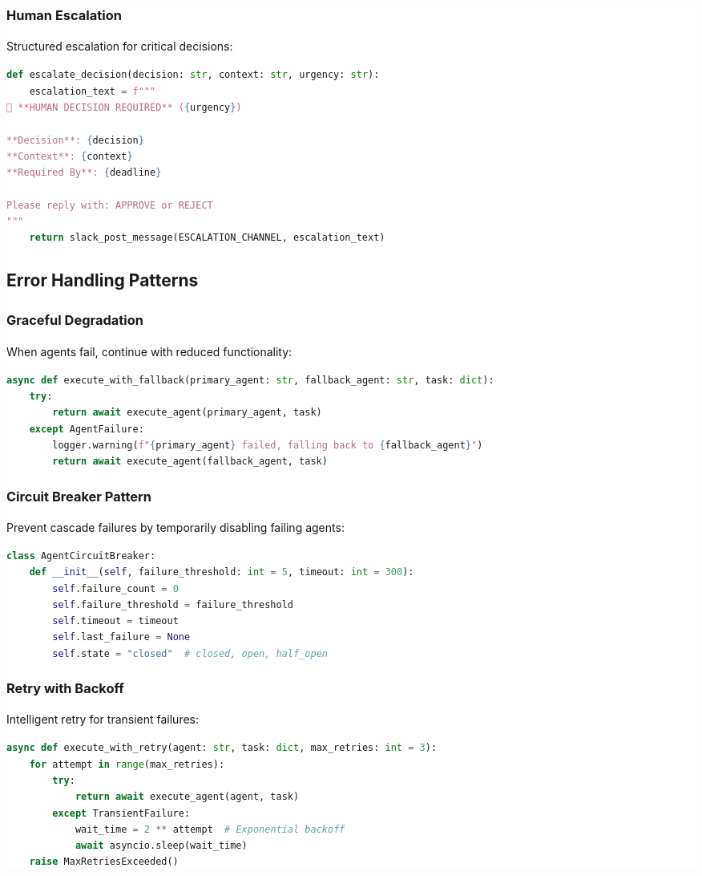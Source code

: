 ### Human Escalation

Structured escalation for critical decisions:

```python
def escalate_decision(decision: str, context: str, urgency: str):
    escalation_text = f"""
🚨 **HUMAN DECISION REQUIRED** ({urgency})

**Decision**: {decision}
**Context**: {context}
**Required By**: {deadline}

Please reply with: APPROVE or REJECT
"""
    return slack_post_message(ESCALATION_CHANNEL, escalation_text)
```

## Error Handling Patterns

### Graceful Degradation

When agents fail, continue with reduced functionality:

```python
async def execute_with_fallback(primary_agent: str, fallback_agent: str, task: dict):
    try:
        return await execute_agent(primary_agent, task)
    except AgentFailure:
        logger.warning(f"{primary_agent} failed, falling back to {fallback_agent}")
        return await execute_agent(fallback_agent, task)
```

### Circuit Breaker Pattern

Prevent cascade failures by temporarily disabling failing agents:

```python
class AgentCircuitBreaker:
    def __init__(self, failure_threshold: int = 5, timeout: int = 300):
        self.failure_count = 0
        self.failure_threshold = failure_threshold
        self.timeout = timeout
        self.last_failure = None
        self.state = "closed"  # closed, open, half_open
```

### Retry with Backoff

Intelligent retry for transient failures:

```python
async def execute_with_retry(agent: str, task: dict, max_retries: int = 3):
    for attempt in range(max_retries):
        try:
            return await execute_agent(agent, task)
        except TransientFailure:
            wait_time = 2 ** attempt  # Exponential backoff
            await asyncio.sleep(wait_time)
    raise MaxRetriesExceeded()
```
